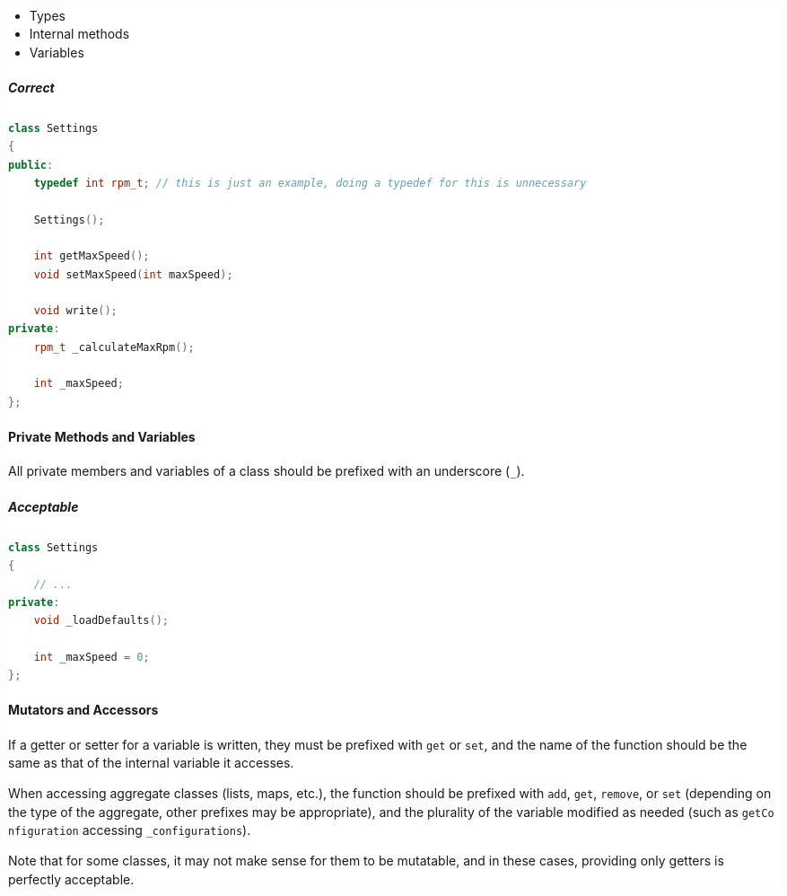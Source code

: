 - Types
- Internal methods
- Variables

##### Correct

```cpp
class Settings
{
public:
    typedef int rpm_t; // this is just an example, doing a typedef for this is unnecessary

    Settings();

    int getMaxSpeed();
    void setMaxSpeed(int maxSpeed);

    void write();
private:
    rpm_t _calculateMaxRpm();

    int _maxSpeed;
};
```

#### Private Methods and Variables

All private members and variables of a class should be prefixed with an underscore (`_`).

##### Acceptable

```cpp
class Settings
{
    // ...
private:
    void _loadDefaults();

    int _maxSpeed = 0;
};
```

#### Mutators and Accessors

If a getter or setter for a variable is written, they must be prefixed with `get` or `set`, and the name of the function should be the same as that of the internal variable it accesses.

When accessing aggregate classes (lists, maps, etc.), the function should be prefixed with `add`, `get`, `remove`, or `set` (depending on the type of the aggregate, other prefixes may be appropriate), and the plurality of the variable modified as needed (such as `getConfiguration` accessing `_configurations`).

Note that for some classes, it may not make sense for them to be mutatable, and in these cases, providing only getters is perfectly acceptable.
